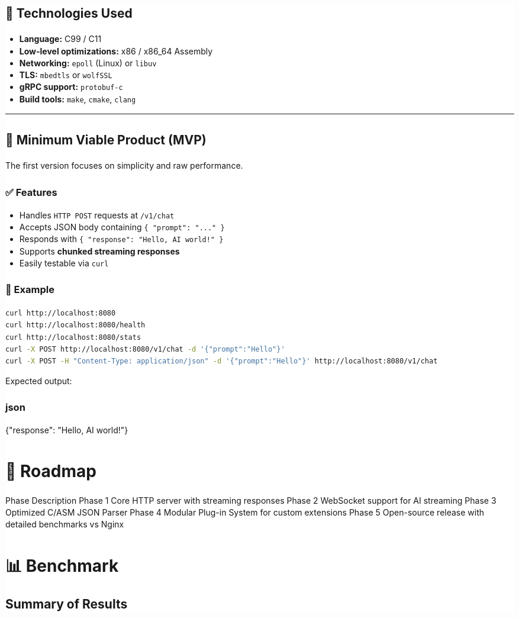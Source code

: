 ## 🧰 Technologies Used

- **Language:** C99 / C11  
- **Low-level optimizations:** x86 / x86_64 Assembly  
- **Networking:** `epoll` (Linux) or `libuv`  
- **TLS:** `mbedtls` or `wolfSSL`  
- **gRPC support:** `protobuf-c`  
- **Build tools:** `make`, `cmake`, `clang`

---

## 🧠 Minimum Viable Product (MVP)

The first version focuses on simplicity and raw performance.

### ✅ Features
- Handles `HTTP POST` requests at `/v1/chat`
- Accepts JSON body containing `{ "prompt": "..." }`
- Responds with `{ "response": "Hello, AI world!" }`
- Supports **chunked streaming responses**
- Easily testable via `curl`

### 🧪 Example
```bash
curl http://localhost:8080 
curl http://localhost:8080/health
curl http://localhost:8080/stats
curl -X POST http://localhost:8080/v1/chat -d '{"prompt":"Hello"}'
curl -X POST -H "Content-Type: application/json" -d '{"prompt":"Hello"}' http://localhost:8080/v1/chat
```
Expected output:

### json
{"response": "Hello, AI world!"}
# 🚧 Roadmap
Phase	Description
Phase 1	Core HTTP server with streaming responses
Phase 2	WebSocket support for AI streaming
Phase 3	Optimized C/ASM JSON Parser
Phase 4	Modular Plug-in System for custom extensions
Phase 5	Open-source release with detailed benchmarks vs Nginx

# 📊 Benchmark 

## Summary of Results

